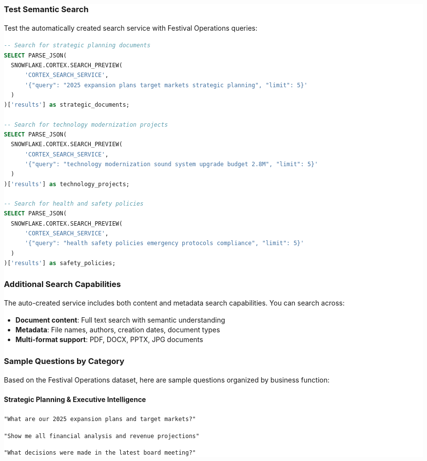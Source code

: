 ### Test Semantic Search

Test the automatically created search service with Festival Operations queries:

```sql
-- Search for strategic planning documents
SELECT PARSE_JSON(
  SNOWFLAKE.CORTEX.SEARCH_PREVIEW(
      'CORTEX_SEARCH_SERVICE',
      '{"query": "2025 expansion plans target markets strategic planning", "limit": 5}'
  )
)['results'] as strategic_documents;

-- Search for technology modernization projects  
SELECT PARSE_JSON(
  SNOWFLAKE.CORTEX.SEARCH_PREVIEW(
      'CORTEX_SEARCH_SERVICE',
      '{"query": "technology modernization sound system upgrade budget 2.8M", "limit": 5}'
  )
)['results'] as technology_projects;

-- Search for health and safety policies
SELECT PARSE_JSON(
  SNOWFLAKE.CORTEX.SEARCH_PREVIEW(
      'CORTEX_SEARCH_SERVICE',
      '{"query": "health safety policies emergency protocols compliance", "limit": 5}'
  )
)['results'] as safety_policies;
```

### Additional Search Capabilities

The auto-created service includes both content and metadata search capabilities. You can search across:

- **Document content**: Full text search with semantic understanding
- **Metadata**: File names, authors, creation dates, document types
- **Multi-format support**: PDF, DOCX, PPTX, JPG documents

### Sample Questions by Category

Based on the Festival Operations dataset, here are sample questions organized by business function:

#### Strategic Planning & Executive Intelligence

```text
"What are our 2025 expansion plans and target markets?"
```

```text
"Show me all financial analysis and revenue projections"
```

```text
"What decisions were made in the latest board meeting?"
```
